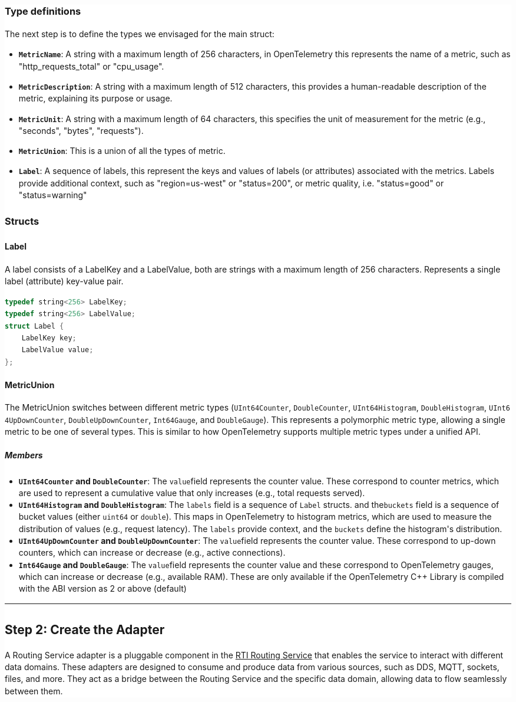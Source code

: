 ### Type definitions
The next step is to define the types we envisaged for the main struct:

 - **`MetricName`**: A string with a maximum length of 256 characters, in OpenTelemetry this represents the name of a metric, such as "http_requests_total" or "cpu_usage".

-  **`MetricDescription`**: A string with a maximum length of 512 characters, this provides a human-readable description of the metric, explaining its purpose or usage.

-  **`MetricUnit`**: A string with a maximum length of 64 characters, this specifies the unit of measurement for the metric (e.g., "seconds", "bytes", "requests").

- **`MetricUnion`**: This is a union of all the types of metric.

- **`Label`**: A sequence of labels, this represent the keys and values of labels (or attributes) associated with the metrics. Labels provide additional context, such as "region=us-west" or "status=200", or metric quality, i.e. "status=good" or "status=warning"

### Structs

#### Label
A label consists of a LabelKey and a LabelValue, both are strings with a maximum length of 256 characters. Represents a single label (attribute) key-value pair.

```c
typedef string<256> LabelKey;
typedef string<256> LabelValue;
struct Label {
    LabelKey key;
    LabelValue value;
};
```

#### MetricUnion

The MetricUnion switches between different metric types (`UInt64Counter`, `DoubleCounter`, `UInt64Histogram`, `DoubleHistogram`, `UInt64UpDownCounter`, `DoubleUpDownCounter`, `Int64Gauge`, and `DoubleGauge`). This represents a polymorphic metric type, allowing a single metric to be one of several types. This is similar to how OpenTelemetry supports multiple metric types under a unified API.

##### Members

-  **`UInt64Counter` and `DoubleCounter`**: The `value`field represents the counter value. These correspond to counter metrics, which are used to represent a cumulative value that only increases (e.g., total requests served).
-  **`UInt64Histogram` and `DoubleHistogram`**: The `labels` field is a sequence of `Label` structs. and the`buckets` field is a sequence of bucket values (either `uint64` or `double`). This maps in OpenTelemetry to histogram metrics, which are used to measure the distribution of values (e.g., request latency). The `labels` provide context, and the `buckets` define the histogram's distribution.
-  **`UInt64UpDownCounter` and `DoubleUpDownCounter`**: The `value`field represents the counter value. These correspond to up-down counters, which can increase or decrease (e.g., active connections).
- **`Int64Gauge` and `DoubleGauge`**: The `value`field represents the counter value and these correspond to OpenTelemetry gauges, which can increase or decrease (e.g., available RAM). These are only available if the OpenTelemetry C++ Library is compiled with the ABI version as 2 or above (default)
---
## Step 2: Create the Adapter  
A Routing Service adapter is a pluggable component in the [RTI Routing Service](https://community.rti.com/static/documentation/connext-dds/current/doc/manuals/connext_dds_professional/services/routing_service/index.html) that enables the service to interact with different data domains. These adapters are designed to consume and produce data from various sources, such as DDS, MQTT, sockets, files, and more. They act as a bridge between the Routing Service and the specific data domain, allowing data to flow seamlessly between them.
